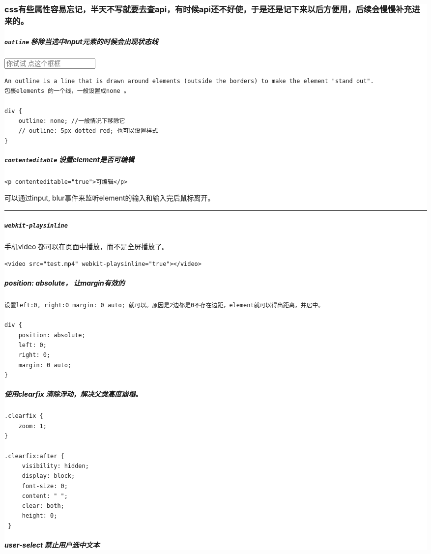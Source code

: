 ### css有些属性容易忘记，半天不写就要去查api，有时候api还不好使，于是还是记下来以后方便用，后续会慢慢补充进来的。

#####  `outline` 移除当选中input元素的时候会出现状态线
<input placeholder ="你试试 点这个框框"/> 

	An outline is a line that is drawn around elements (outside the borders) to make the element "stand out".
	包裹elements 的一个线，一般设置成none 。
	
	div {
	    outline: none; //一般情况下移除它
	    // outline: 5px dotted red; 也可以设置样式
	}
	
##### `contenteditable` 设置element是否可编辑
	
    <p contenteditable="true">可编辑</p>
    
可以通过input, blur事件来监听element的输入和输入完后鼠标离开。
  
 ---

##### `webkit-playsinline `
手机video 都可以在页面中播放，而不是全屏播放了。

	<video src="test.mp4" webkit-playsinline="true"></video>


##### position: absolute， 让margin有效的
	
	设置left:0, right:0 margin: 0 auto; 就可以。原因是2边都是0不存在边距，element就可以得出距离，并居中。
	
	div {
	    position: absolute;
	    left: 0;
	    right: 0;
	    margin: 0 auto;
	}

##### 使用clearfix 清除浮动，解决父类高度崩塌。
	
	.clearfix {
		zoom: 1;
	}

	.clearfix:after {
		 visibility: hidden;
	     display: block;
	     font-size: 0;
	     content: " ";
	     clear: both;
	     height: 0;
	 }


##### user-select 禁止用户选中文本
	
